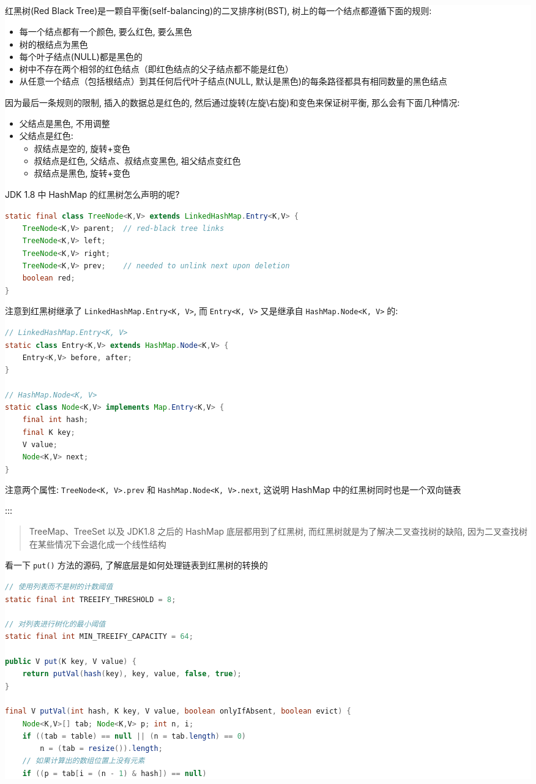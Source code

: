 红黑树(Red Black Tree)是一颗自平衡(self-balancing)的二叉排序树(BST), 树上的每一个结点都遵循下面的规则:

- 每一个结点都有一个颜色, 要么红色, 要么黑色
- 树的根结点为黑色
- 每个叶子结点(NULL)都是黑色的
- 树中不存在两个相邻的红色结点（即红色结点的父子结点都不能是红色）
- 从任意一个结点（包括根结点）到其任何后代叶子结点(NULL, 默认是黑色)的每条路径都具有相同数量的黑色结点

因为最后一条规则的限制, 插入的数据总是红色的, 然后通过旋转(左旋\右旋)和变色来保证树平衡, 那么会有下面几种情况:

- 父结点是黑色, 不用调整
- 父结点是红色:
  - 叔结点是空的, 旋转+变色
  - 叔结点是红色, 父结点、叔结点变黑色, 祖父结点变红色
  - 叔结点是黑色, 旋转+变色

JDK 1.8 中 HashMap 的红黑树怎么声明的呢?

```java
static final class TreeNode<K,V> extends LinkedHashMap.Entry<K,V> {
    TreeNode<K,V> parent;  // red-black tree links
    TreeNode<K,V> left;
    TreeNode<K,V> right;
    TreeNode<K,V> prev;    // needed to unlink next upon deletion
    boolean red;
}
```

注意到红黑树继承了 `LinkedHashMap.Entry<K, V>`, 而 `Entry<K, V>` 又是继承自 `HashMap.Node<K, V>` 的:

```java
// LinkedHashMap.Entry<K, V>
static class Entry<K,V> extends HashMap.Node<K,V> {
    Entry<K,V> before, after;
}

// HashMap.Node<K, V>
static class Node<K,V> implements Map.Entry<K,V> {
    final int hash;
    final K key;
    V value;
    Node<K,V> next;
}
```

注意两个属性: `TreeNode<K, V>.prev` 和 `HashMap.Node<K, V>.next`, 这说明 HashMap 中的红黑树同时也是一个双向链表

:::

> TreeMap、TreeSet 以及 JDK1.8 之后的 HashMap 底层都用到了红黑树, 而红黑树就是为了解决二叉查找树的缺陷, 因为二叉查找树在某些情况下会退化成一个线性结构

看一下 `put()` 方法的源码, 了解底层是如何处理链表到红黑树的转换的

```java
// 使用列表而不是树的计数阈值
static final int TREEIFY_THRESHOLD = 8;

// 对列表进行树化的最小阈值
static final int MIN_TREEIFY_CAPACITY = 64;

public V put(K key, V value) {
    return putVal(hash(key), key, value, false, true);
}

final V putVal(int hash, K key, V value, boolean onlyIfAbsent, boolean evict) {
    Node<K,V>[] tab; Node<K,V> p; int n, i;
    if ((tab = table) == null || (n = tab.length) == 0)
        n = (tab = resize()).length;
    // 如果计算出的数组位置上没有元素
    if ((p = tab[i = (n - 1) & hash]) == null)
```

[^first]: JDK1.6 之前为循环链表, JDK1.7 取消了循环
[^second]: 拉链法: 将链表和数组相结合. 也就是说创建一个链表数组, 数组中每一格就是一个链表, 若遇到哈希冲突, 则将冲突的值加到链表中即可